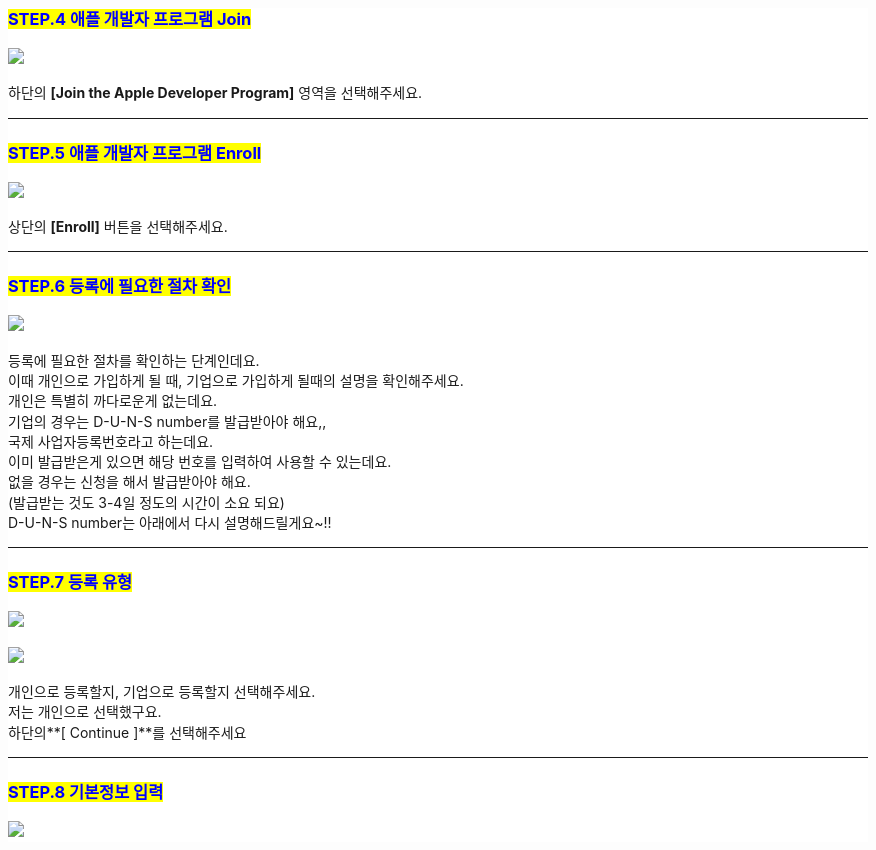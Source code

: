 

### <mark style="color:blue;">**STEP.4 애플 개발자 프로그램 Join**</mark>

![](https://s3.ap-northeast-2.amazonaws.com/swing2bucket/resource/image/help/e14f6bfbe5cdabad83ecc5e77ea66df0.png)

하단의 **\[Join the Apple Developer Program]** 영역을 선택해주세요.

***

### <mark style="color:blue;">**STEP.5 애플 개발자 프로그램 Enroll**</mark>

![](https://s3.ap-northeast-2.amazonaws.com/swing2bucket/resource/image/help/a9664b9bf6b8691656a869f5e5af5ce4.png)

상단의 **\[Enroll]** 버튼을 선택해주세요.

***

### <mark style="color:blue;">**STEP.6 등록에 필요한 절차 확인**</mark>

![](https://s3.ap-northeast-2.amazonaws.com/swing2bucket/resource/image/help/9e5f92d398431a22753e6f0523fb8dcf.png)

등록에 필요한 절차를 확인하는 단계인데요. \
이때 개인으로 가입하게 될 때, 기업으로 가입하게 될때의 설명을 확인해주세요.\
개인은 특별히 까다로운게 없는데요.\
기업의 경우는 D-U-N-S number를 발급받아야 해요,,\
국제 사업자등록번호라고 하는데요.\
이미 발급받은게 있으면 해당 번호를 입력하여 사용할 수 있는데요.\
없을 경우는 신청을 해서 발급받아야 해요. \
(발급받는 것도 3-4일 정도의 시간이 소요 되요) \
D-U-N-S number는 아래에서 다시 설명해드릴게요\~!!

***

### <mark style="color:blue;">**STEP.7 등록 유형**</mark>

![](https://s3.ap-northeast-2.amazonaws.com/swing2bucket/resource/image/help/b0d4593a2ae8185c2f7b8b23bf3e79de.png)

![](https://s3.ap-northeast-2.amazonaws.com/swing2bucket/resource/image/help/69976fd6eca1ea288040def76001ec27.png)

개인으로 등록할지, 기업으로 등록할지 선택해주세요.\
저는 개인으로 선택했구요.\
하단의**\[ Continue ]**를 선택해주세요

****

### <mark style="color:blue;">**STEP.8 기본정보 입력**</mark>

![](https://s3.ap-northeast-2.amazonaws.com/swing2bucket/resource/image/help/6be859537e07a2d295ca2fb57d5adbc.png)

